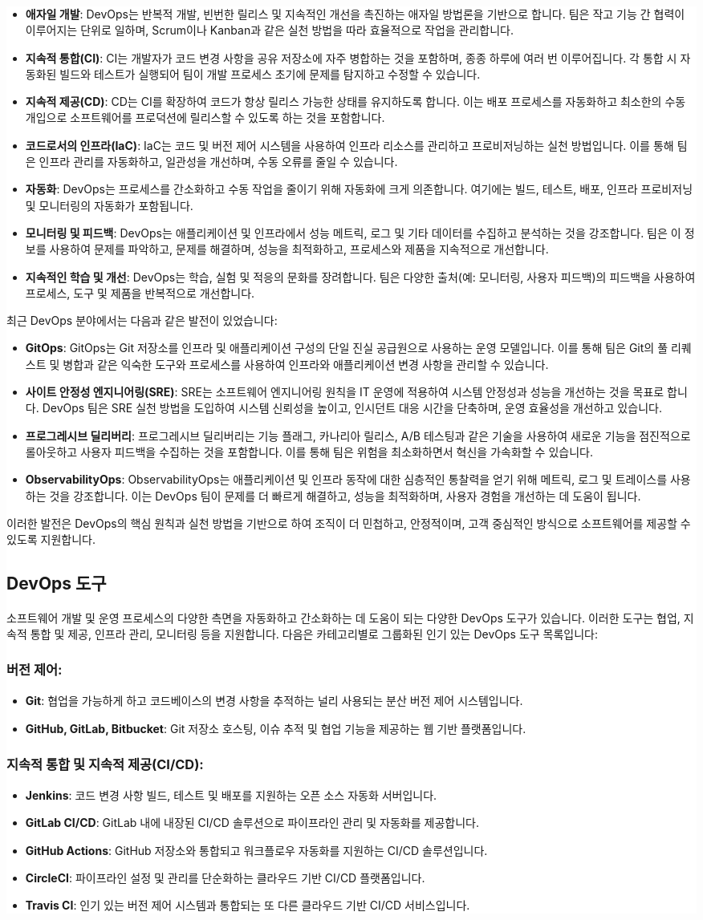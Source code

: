 - **애자일 개발**: DevOps는 반복적 개발, 빈번한 릴리스 및 지속적인 개선을 촉진하는 애자일 방법론을 기반으로 합니다. 팀은 작고 기능 간 협력이 이루어지는 단위로 일하며, Scrum이나 Kanban과 같은 실천 방법을 따라 효율적으로 작업을 관리합니다.

- **지속적 통합(CI)**: CI는 개발자가 코드 변경 사항을 공유 저장소에 자주 병합하는 것을 포함하며, 종종 하루에 여러 번 이루어집니다. 각 통합 시 자동화된 빌드와 테스트가 실행되어 팀이 개발 프로세스 초기에 문제를 탐지하고 수정할 수 있습니다.

- **지속적 제공(CD)**: CD는 CI를 확장하여 코드가 항상 릴리스 가능한 상태를 유지하도록 합니다. 이는 배포 프로세스를 자동화하고 최소한의 수동 개입으로 소프트웨어를 프로덕션에 릴리스할 수 있도록 하는 것을 포함합니다.

- **코드로서의 인프라(IaC)**: IaC는 코드 및 버전 제어 시스템을 사용하여 인프라 리소스를 관리하고 프로비저닝하는 실천 방법입니다. 이를 통해 팀은 인프라 관리를 자동화하고, 일관성을 개선하며, 수동 오류를 줄일 수 있습니다.

- **자동화**: DevOps는 프로세스를 간소화하고 수동 작업을 줄이기 위해 자동화에 크게 의존합니다. 여기에는 빌드, 테스트, 배포, 인프라 프로비저닝 및 모니터링의 자동화가 포함됩니다.

- **모니터링 및 피드백**: DevOps는 애플리케이션 및 인프라에서 성능 메트릭, 로그 및 기타 데이터를 수집하고 분석하는 것을 강조합니다. 팀은 이 정보를 사용하여 문제를 파악하고, 문제를 해결하며, 성능을 최적화하고, 프로세스와 제품을 지속적으로 개선합니다.

- **지속적인 학습 및 개선**: DevOps는 학습, 실험 및 적응의 문화를 장려합니다. 팀은 다양한 출처(예: 모니터링, 사용자 피드백)의 피드백을 사용하여 프로세스, 도구 및 제품을 반복적으로 개선합니다.

최근 DevOps 분야에서는 다음과 같은 발전이 있었습니다:

- **GitOps**: GitOps는 Git 저장소를 인프라 및 애플리케이션 구성의 단일 진실 공급원으로 사용하는 운영 모델입니다. 이를 통해 팀은 Git의 풀 리퀘스트 및 병합과 같은 익숙한 도구와 프로세스를 사용하여 인프라와 애플리케이션 변경 사항을 관리할 수 있습니다.

- **사이트 안정성 엔지니어링(SRE)**: SRE는 소프트웨어 엔지니어링 원칙을 IT 운영에 적용하여 시스템 안정성과 성능을 개선하는 것을 목표로 합니다. DevOps 팀은 SRE 실천 방법을 도입하여 시스템 신뢰성을 높이고, 인시던트 대응 시간을 단축하며, 운영 효율성을 개선하고 있습니다.

- **프로그레시브 딜리버리**: 프로그레시브 딜리버리는 기능 플래그, 카나리아 릴리스, A/B 테스팅과 같은 기술을 사용하여 새로운 기능을 점진적으로 롤아웃하고 사용자 피드백을 수집하는 것을 포함합니다. 이를 통해 팀은 위험을 최소화하면서 혁신을 가속화할 수 있습니다.

- **ObservabilityOps**: ObservabilityOps는 애플리케이션 및 인프라 동작에 대한 심층적인 통찰력을 얻기 위해 메트릭, 로그 및 트레이스를 사용하는 것을 강조합니다. 이는 DevOps 팀이 문제를 더 빠르게 해결하고, 성능을 최적화하며, 사용자 경험을 개선하는 데 도움이 됩니다.

이러한 발전은 DevOps의 핵심 원칙과 실천 방법을 기반으로 하여 조직이 더 민첩하고, 안정적이며, 고객 중심적인 방식으로 소프트웨어를 제공할 수 있도록 지원합니다.

## DevOps 도구

소프트웨어 개발 및 운영 프로세스의 다양한 측면을 자동화하고 간소화하는 데 도움이 되는 다양한 DevOps 도구가 있습니다. 이러한 도구는 협업, 지속적 통합 및 제공, 인프라 관리, 모니터링 등을 지원합니다. 다음은 카테고리별로 그룹화된 인기 있는 DevOps 도구 목록입니다:

### 버전 제어:

- **Git**: 협업을 가능하게 하고 코드베이스의 변경 사항을 추적하는 널리 사용되는 분산 버전 제어 시스템입니다.

- **GitHub, GitLab, Bitbucket**: Git 저장소 호스팅, 이슈 추적 및 협업 기능을 제공하는 웹 기반 플랫폼입니다.

### 지속적 통합 및 지속적 제공(CI/CD):

- **Jenkins**: 코드 변경 사항 빌드, 테스트 및 배포를 지원하는 오픈 소스 자동화 서버입니다.

- **GitLab CI/CD**: GitLab 내에 내장된 CI/CD 솔루션으로 파이프라인 관리 및 자동화를 제공합니다.

- **GitHub Actions**: GitHub 저장소와 통합되고 워크플로우 자동화를 지원하는 CI/CD 솔루션입니다.

- **CircleCI**: 파이프라인 설정 및 관리를 단순화하는 클라우드 기반 CI/CD 플랫폼입니다.

- **Travis CI**: 인기 있는 버전 제어 시스템과 통합되는 또 다른 클라우드 기반 CI/CD 서비스입니다.
